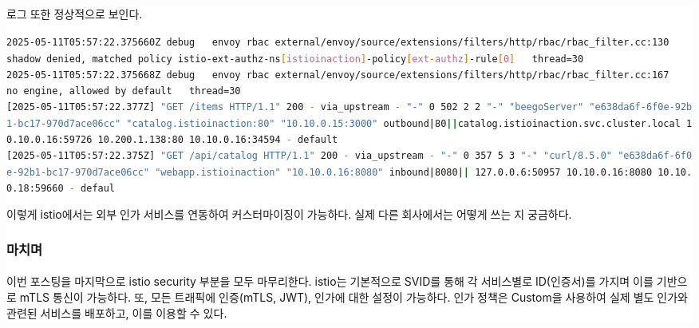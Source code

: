 
로그 또한 정상적으로 보인다.


```bash
2025-05-11T05:57:22.375660Z	debug	envoy rbac external/envoy/source/extensions/filters/http/rbac/rbac_filter.cc:130	shadow denied, matched policy istio-ext-authz-ns[istioinaction]-policy[ext-authz]-rule[0]	thread=30
2025-05-11T05:57:22.375668Z	debug	envoy rbac external/envoy/source/extensions/filters/http/rbac/rbac_filter.cc:167	no engine, allowed by default	thread=30
[2025-05-11T05:57:22.377Z] "GET /items HTTP/1.1" 200 - via_upstream - "-" 0 502 2 2 "-" "beegoServer" "e638da6f-6f0e-92b1-bc17-970d7ace06cc" "catalog.istioinaction:80" "10.10.0.15:3000" outbound|80||catalog.istioinaction.svc.cluster.local 10.10.0.16:59726 10.200.1.138:80 10.10.0.16:34594 - default
[2025-05-11T05:57:22.375Z] "GET /api/catalog HTTP/1.1" 200 - via_upstream - "-" 0 357 5 3 "-" "curl/8.5.0" "e638da6f-6f0e-92b1-bc17-970d7ace06cc" "webapp.istioinaction" "10.10.0.16:8080" inbound|8080|| 127.0.0.6:50957 10.10.0.16:8080 10.10.0.18:59660 - defaul
```


이렇게 istio에서는 외부 인가 서비스를 연동하여 커스터마이징이 가능하다. 실제 다른 회사에서는 어떻게 쓰는 지 궁금하다.


### 마치며


이번 포스팅을 마지막으로 istio security 부분을 모두 마무리한다. istio는 기본적으로 SVID를 통해 각 서비스별로 ID(인증서)를 가지며 이를 기반으로 mTLS 통신이 가능하다. 또, 모든 트래픽에 인증(mTLS, JWT), 인가에 대한 설정이 가능하다. 인가 정책은 Custom을 사용하여 실제 별도 인가와 관련된 서비스를 배포하고, 이를 이용할 수 있다.

